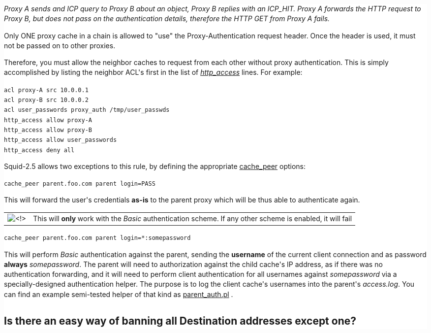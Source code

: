 *Proxy A sends and ICP query to Proxy B about an object, Proxy B replies
with an ICP\_HIT. Proxy A forwards the HTTP request to Proxy B, but does
not pass on the authentication details, therefore the HTTP GET from
Proxy A fails.*

Only ONE proxy cache in a chain is allowed to "use" the
Proxy-Authentication request header. Once the header is used, it must
not be passed on to other proxies.

Therefore, you must allow the neighbor caches to request from each other
without proxy authentication. This is simply accomplished by listing the
neighbor ACL's first in the list of
*[http\_access](http://www.squid-cache.org/Doc/config/http_access#)*
lines. For example:

    acl proxy-A src 10.0.0.1
    acl proxy-B src 10.0.0.2
    acl user_passwords proxy_auth /tmp/user_passwds
    http_access allow proxy-A
    http_access allow proxy-B
    http_access allow user_passwords
    http_access deny all

Squid-2.5 allows two exceptions to this rule, by defining the
appropriate
[cache\_peer](http://www.squid-cache.org/Doc/config/cache_peer#)
options:

    cache_peer parent.foo.com parent login=PASS

This will forward the user's credentials **as-is** to the parent proxy
which will be thus able to authenticate again.

|                                                                           |                                                                                                              |
| ------------------------------------------------------------------------- | ------------------------------------------------------------------------------------------------------------ |
| ![\<\!\>](https://wiki.squid-cache.org/wiki/squidtheme/img/attention.png) | This will **only** work with the *Basic* authentication scheme. If any other scheme is enabled, it will fail |

    cache_peer parent.foo.com parent login=*:somepassword

This will perform *Basic* authentication against the parent, sending the
**username** of the current client connection and as password **always**
*somepassword*. The parent will need to authorization against the child
cache's IP address, as if there was no authentication forwarding, and it
will need to perform client authentication for all usernames against
*somepassword* via a specially-designed authentication helper. The
purpose is to log the client cache's usernames into the parent's
*access.log*. You can find an example semi-tested helper of that kind as
[parent\_auth.pl](https://wiki.squid-cache.org/SquidFaq/SquidAcl/SquidFaq/SquidAcl?action=AttachFile&do=get&target=parent_auth.pl)
.

## Is there an easy way of banning all Destination addresses except one?
